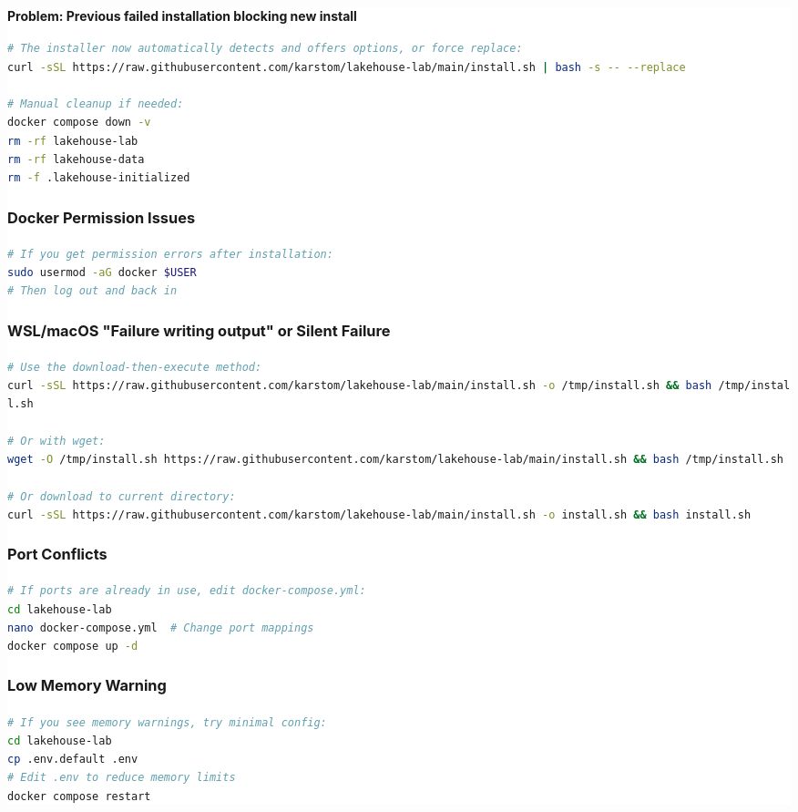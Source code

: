 **Problem: Previous failed installation blocking new install**
```bash
# The installer now automatically detects and offers options, or force replace:
curl -sSL https://raw.githubusercontent.com/karstom/lakehouse-lab/main/install.sh | bash -s -- --replace

# Manual cleanup if needed:
docker compose down -v
rm -rf lakehouse-lab
rm -rf lakehouse-data
rm -f .lakehouse-initialized
```

### **Docker Permission Issues**
```bash
# If you get permission errors after installation:
sudo usermod -aG docker $USER
# Then log out and back in
```

### **WSL/macOS "Failure writing output" or Silent Failure**
```bash
# Use the download-then-execute method:
curl -sSL https://raw.githubusercontent.com/karstom/lakehouse-lab/main/install.sh -o /tmp/install.sh && bash /tmp/install.sh

# Or with wget:
wget -O /tmp/install.sh https://raw.githubusercontent.com/karstom/lakehouse-lab/main/install.sh && bash /tmp/install.sh

# Or download to current directory:
curl -sSL https://raw.githubusercontent.com/karstom/lakehouse-lab/main/install.sh -o install.sh && bash install.sh
```

### **Port Conflicts**
```bash
# If ports are already in use, edit docker-compose.yml:
cd lakehouse-lab
nano docker-compose.yml  # Change port mappings
docker compose up -d
```

### **Low Memory Warning**
```bash
# If you see memory warnings, try minimal config:
cd lakehouse-lab
cp .env.default .env
# Edit .env to reduce memory limits
docker compose restart
```
